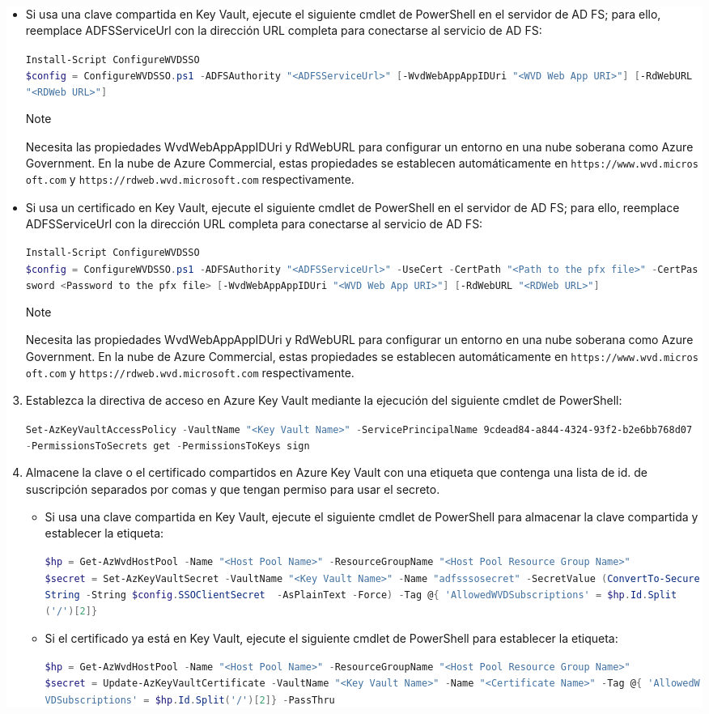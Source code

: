    * Si usa una clave compartida en Key Vault, ejecute el siguiente cmdlet de PowerShell en el servidor de AD FS; para ello, reemplace ADFSServiceUrl con la dirección URL completa para conectarse al servicio de AD FS:

     ```powershell
     Install-Script ConfigureWVDSSO
     $config = ConfigureWVDSSO.ps1 -ADFSAuthority "<ADFSServiceUrl>" [-WvdWebAppAppIDUri "<WVD Web App URI>"] [-RdWebURL "<RDWeb URL>"]
     ```

     > [!NOTE]
     > Necesita las propiedades WvdWebAppAppIDUri y RdWebURL para configurar un entorno en una nube soberana como Azure Government. En la nube de Azure Commercial, estas propiedades se establecen automáticamente en `https://www.wvd.microsoft.com` y `https://rdweb.wvd.microsoft.com` respectivamente.

   * Si usa un certificado en Key Vault, ejecute el siguiente cmdlet de PowerShell en el servidor de AD FS; para ello, reemplace ADFSServiceUrl con la dirección URL completa para conectarse al servicio de AD FS:

     ```powershell
     Install-Script ConfigureWVDSSO
     $config = ConfigureWVDSSO.ps1 -ADFSAuthority "<ADFSServiceUrl>" -UseCert -CertPath "<Path to the pfx file>" -CertPassword <Password to the pfx file> [-WvdWebAppAppIDUri "<WVD Web App URI>"] [-RdWebURL "<RDWeb URL>"]
     ```

     > [!NOTE]
     > Necesita las propiedades WvdWebAppAppIDUri y RdWebURL para configurar un entorno en una nube soberana como Azure Government. En la nube de Azure Commercial, estas propiedades se establecen automáticamente en `https://www.wvd.microsoft.com` y `https://rdweb.wvd.microsoft.com` respectivamente.

3. Establezca la directiva de acceso en Azure Key Vault mediante la ejecución del siguiente cmdlet de PowerShell:

   ```powershell
   Set-AzKeyVaultAccessPolicy -VaultName "<Key Vault Name>" -ServicePrincipalName 9cdead84-a844-4324-93f2-b2e6bb768d07 -PermissionsToSecrets get -PermissionsToKeys sign
   ```

4. Almacene la clave o el certificado compartidos en Azure Key Vault con una etiqueta que contenga una lista de id. de suscripción separados por comas y que tengan permiso para usar el secreto.

   * Si usa una clave compartida en Key Vault, ejecute el siguiente cmdlet de PowerShell para almacenar la clave compartida y establecer la etiqueta:

     ```powershell
     $hp = Get-AzWvdHostPool -Name "<Host Pool Name>" -ResourceGroupName "<Host Pool Resource Group Name>" 
     $secret = Set-AzKeyVaultSecret -VaultName "<Key Vault Name>" -Name "adfsssosecret" -SecretValue (ConvertTo-SecureString -String $config.SSOClientSecret  -AsPlainText -Force) -Tag @{ 'AllowedWVDSubscriptions' = $hp.Id.Split('/')[2]}
     ```

   * Si el certificado ya está en Key Vault, ejecute el siguiente cmdlet de PowerShell para establecer la etiqueta:

     ```powershell
     $hp = Get-AzWvdHostPool -Name "<Host Pool Name>" -ResourceGroupName "<Host Pool Resource Group Name>"
     $secret = Update-AzKeyVaultCertificate -VaultName "<Key Vault Name>" -Name "<Certificate Name>" -Tag @{ 'AllowedWVDSubscriptions' = $hp.Id.Split('/')[2]} -PassThru
     ```
